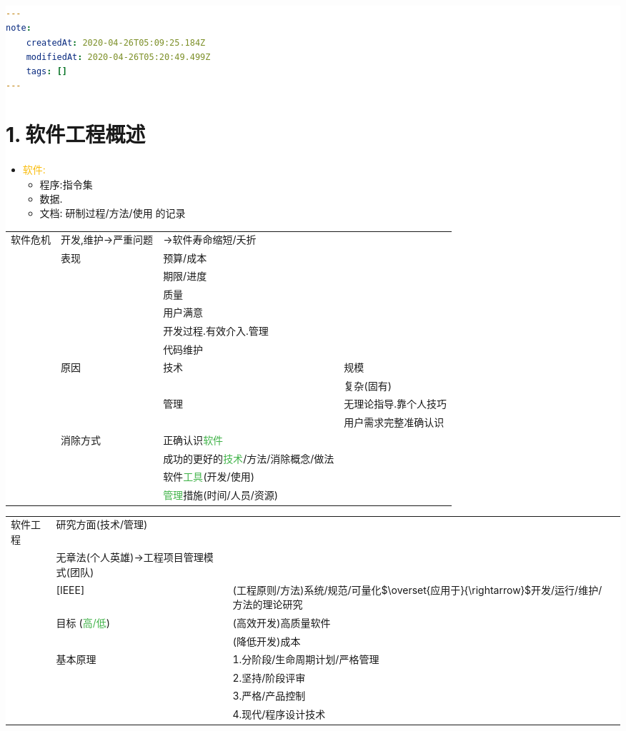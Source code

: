 ```yaml
---
note:
    createdAt: 2020-04-26T05:09:25.184Z
    modifiedAt: 2020-04-26T05:20:49.499Z
    tags: []
---
```




# 1. 软件工程概述

- <font color="#f9bd10">软件: </font>
  - 程序:指令集
  - 数据. 
  - 文档: 研制过程/方法/使用 的记录

|          |                                |                                                                  |                       |
| -------- | ------------------------------ | ---------------------------------------------------------------- | --------------------- |
| 软件危机 | 开发,维护$\rightarrow$严重问题 | $\rightarrow$软件寿命缩短/夭折                                   |                       |
|          | 表现                           | 预算/成本                                                        |                       |
|          |                                | 期限/进度                                                        |                       |
|          |                                | 质量                                                             |                       |
|          |                                | 用户满意                                                         |                       |
|          |                                | 开发过程.有效介入.管理                                           |                       |
|          |                                | 代码维护                                                         |                       |
|          | 原因                           | 技术                                                             | 规模                  |
|          |                                |                                                                  | 复杂(固有)            |
|          |                                | 管理                                                             | 无理论指导.靠个人技巧 |
|          |                                |                                                                  | 用户需求完整准确认识  |
|          | 消除方式                       | 正确认识<font color="#41b349">软件</font>                        |                       |
|          |                                | 成功的更好的<font color="#41b349">技术</font>/方法/消除概念/做法 |                       |
|          |                                | 软件<font color="#41b349">工具</font>(开发/使用)                 |                       |
|          |                                | <font color="#41b349">管理</font>措施(时间/人员/资源)            |                       |


|          |                                                     |                                                                                             |     |
| -------- | --------------------------------------------------- | ------------------------------------------------------------------------------------------- | --- |
| 软件工程 | 研究方面(技术/管理)                                 |                                                                                             |     |
|          | 无章法(个人英雄)$\rightarrow$工程项目管理模式(团队) |                                                                                             |     |
|          | \[IEEE\]                                            | (工程原则/方法)系统/规范/可量化$\overset{应用于}{\rightarrow}$开发/运行/维护/方法的理论研究 |     |
|          | 目标   (<font color="#41b349">高/低</font>)         | (高效开发)高质量软件                                                                        |     |
|          |                                                     | (降低开发)成本                                                                              |     |
|          | 基本原理                                            | 1.分阶段/生命周期计划/严格管理                                                              |     |
|          |                                                     | 2.坚持/阶段评审                                                                             |     |
|          |                                                     | 3.严格/产品控制                                                                             |     |
|          |                                                     | 4.现代/程序设计技术                                                                         |     |